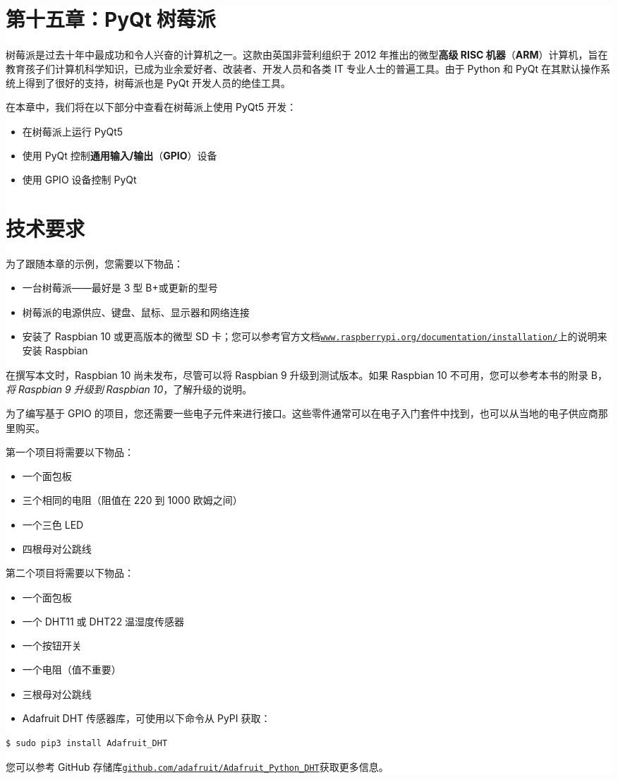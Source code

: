 # 第十五章：PyQt 树莓派

树莓派是过去十年中最成功和令人兴奋的计算机之一。这款由英国非营利组织于 2012 年推出的微型**高级 RISC 机器**（**ARM**）计算机，旨在教育孩子们计算机科学知识，已成为业余爱好者、改装者、开发人员和各类 IT 专业人士的普遍工具。由于 Python 和 PyQt 在其默认操作系统上得到了很好的支持，树莓派也是 PyQt 开发人员的绝佳工具。

在本章中，我们将在以下部分中查看在树莓派上使用 PyQt5 开发：

+   在树莓派上运行 PyQt5

+   使用 PyQt 控制**通用输入/输出**（**GPIO**）设备

+   使用 GPIO 设备控制 PyQt

# 技术要求

为了跟随本章的示例，您需要以下物品：

+   一台树莓派——最好是 3 型 B+或更新的型号

+   树莓派的电源供应、键盘、鼠标、显示器和网络连接

+   安装了 Raspbian 10 或更高版本的微型 SD 卡；您可以参考官方文档[`www.raspberrypi.org/documentation/installation/`](https://www.raspberrypi.org/documentation/installation/)上的说明来安装 Raspbian

在撰写本文时，Raspbian 10 尚未发布，尽管可以将 Raspbian 9 升级到测试版本。如果 Raspbian 10 不可用，您可以参考本书的附录 B，*将 Raspbian 9 升级到 Raspbian 10*，了解升级的说明。

为了编写基于 GPIO 的项目，您还需要一些电子元件来进行接口。这些零件通常可以在电子入门套件中找到，也可以从当地的电子供应商那里购买。

第一个项目将需要以下物品：

+   一个面包板

+   三个相同的电阻（阻值在 220 到 1000 欧姆之间）

+   一个三色 LED

+   四根母对公跳线

第二个项目将需要以下物品：

+   一个面包板

+   一个 DHT11 或 DHT22 温湿度传感器

+   一个按钮开关

+   一个电阻（值不重要）

+   三根母对公跳线

+   Adafruit DHT 传感器库，可使用以下命令从 PyPI 获取：

```py
$ sudo pip3 install Adafruit_DHT
```

您可以参考 GitHub 存储库[`github.com/adafruit/Adafruit_Python_DHT`](https://github.com/adafruit/Adafruit_Python_DHT)获取更多信息。
